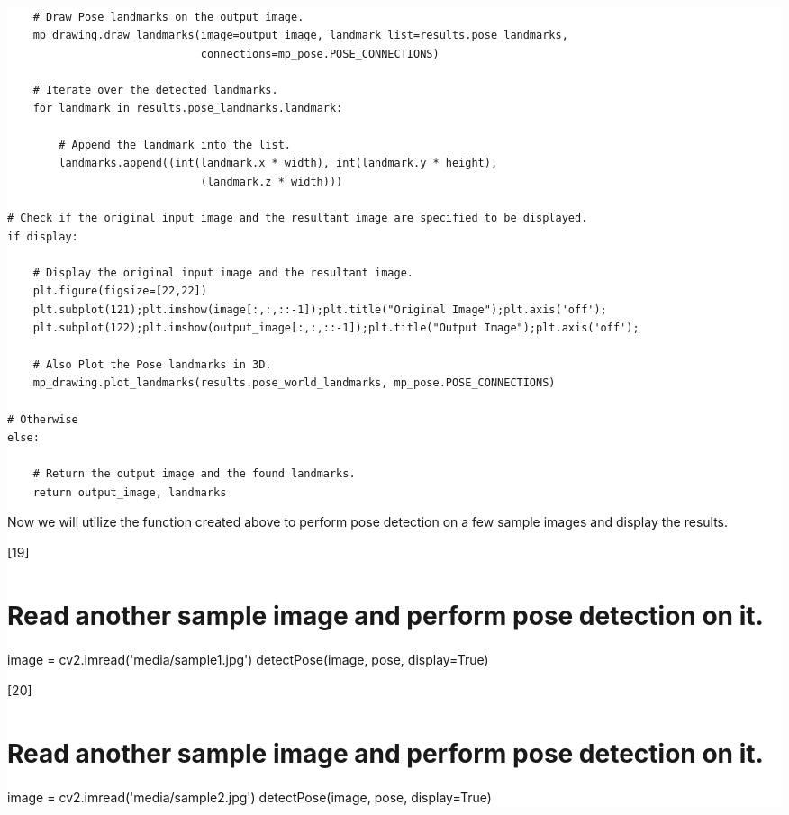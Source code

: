         # Draw Pose landmarks on the output image.
        mp_drawing.draw_landmarks(image=output_image, landmark_list=results.pose_landmarks,
                                  connections=mp_pose.POSE_CONNECTIONS)
        
        # Iterate over the detected landmarks.
        for landmark in results.pose_landmarks.landmark:
            
            # Append the landmark into the list.
            landmarks.append((int(landmark.x * width), int(landmark.y * height),
                                  (landmark.z * width)))
    
    # Check if the original input image and the resultant image are specified to be displayed.
    if display:
    
        # Display the original input image and the resultant image.
        plt.figure(figsize=[22,22])
        plt.subplot(121);plt.imshow(image[:,:,::-1]);plt.title("Original Image");plt.axis('off');
        plt.subplot(122);plt.imshow(output_image[:,:,::-1]);plt.title("Output Image");plt.axis('off');
        
        # Also Plot the Pose landmarks in 3D.
        mp_drawing.plot_landmarks(results.pose_world_landmarks, mp_pose.POSE_CONNECTIONS)
        
    # Otherwise
    else:
        
        # Return the output image and the found landmarks.
        return output_image, landmarks
Now we will utilize the function created above to perform pose detection on a few sample images and display the results.

[19]
# Read another sample image and perform pose detection on it.
image = cv2.imread('media/sample1.jpg')
detectPose(image, pose, display=True)

[20]
# Read another sample image and perform pose detection on it.
image = cv2.imread('media/sample2.jpg')
detectPose(image, pose, display=True)
